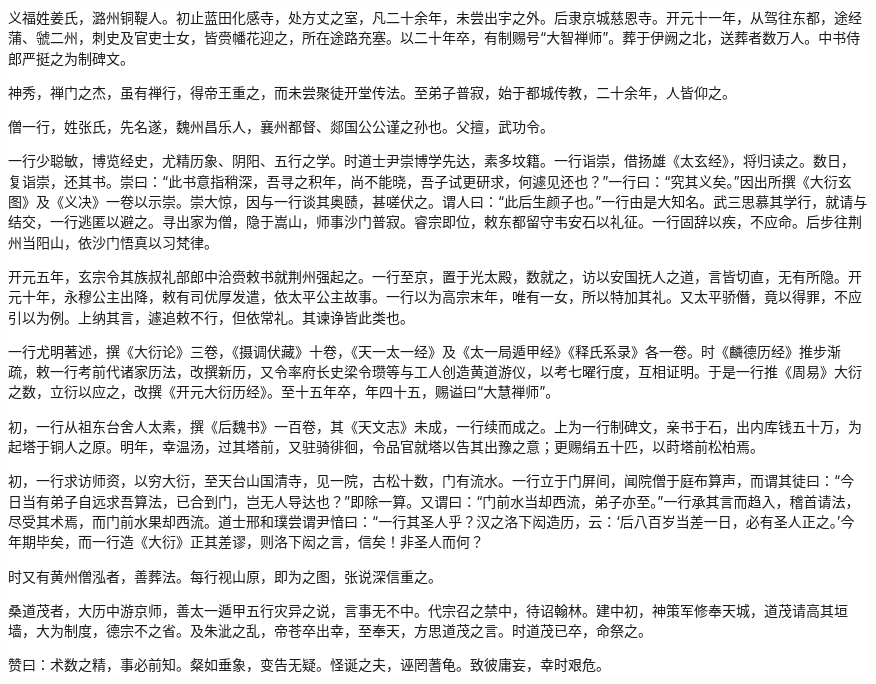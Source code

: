 义福姓姜氏，潞州铜鞮人。初止蓝田化感寺，处方丈之室，凡二十余年，未尝出宇之外。后隶京城慈恩寺。开元十一年，从驾往东都，途经蒲、虢二州，刺史及官吏士女，皆赍幡花迎之，所在途路充塞。以二十年卒，有制赐号“大智禅师”。葬于伊阙之北，送葬者数万人。中书侍郎严挺之为制碑文。

神秀，禅门之杰，虽有禅行，得帝王重之，而未尝聚徒开堂传法。至弟子普寂，始于都城传教，二十余年，人皆仰之。

僧一行，姓张氏，先名遂，魏州昌乐人，襄州都督、郯国公公谨之孙也。父擅，武功令。

一行少聪敏，博览经史，尤精历象、阴阳、五行之学。时道士尹崇博学先达，素多坟籍。一行诣崇，借扬雄《太玄经》，将归读之。数日，复诣崇，还其书。崇曰：“此书意指稍深，吾寻之积年，尚不能晓，吾子试更研求，何遽见还也？”一行曰：“究其义矣。”因出所撰《大衍玄图》及《义决》一卷以示崇。崇大惊，因与一行谈其奥赜，甚嗟伏之。谓人曰：“此后生颜子也。”一行由是大知名。武三思慕其学行，就请与结交，一行逃匿以避之。寻出家为僧，隐于嵩山，师事沙门普寂。睿宗即位，敕东都留守韦安石以礼征。一行固辞以疾，不应命。后步往荆州当阳山，依沙门悟真以习梵律。

开元五年，玄宗令其族叔礼部郎中洽赍敕书就荆州强起之。一行至京，置于光太殿，数就之，访以安国抚人之道，言皆切直，无有所隐。开元十年，永穆公主出降，敕有司优厚发遣，依太平公主故事。一行以为高宗末年，唯有一女，所以特加其礼。又太平骄僭，竟以得罪，不应引以为例。上纳其言，遽追敕不行，但依常礼。其谏诤皆此类也。

一行尤明著述，撰《大衍论》三卷，《摄调伏藏》十卷，《天一太一经》及《太一局遁甲经》《释氏系录》各一卷。时《麟德历经》推步渐疏，敕一行考前代诸家历法，改撰新历，又令率府长史梁令瓒等与工人创造黄道游仪，以考七曜行度，互相证明。于是一行推《周易》大衍之数，立衍以应之，改撰《开元大衍历经》。至十五年卒，年四十五，赐谥曰“大慧禅师”。

初，一行从祖东台舍人太素，撰《后魏书》一百卷，其《天文志》未成，一行续而成之。上为一行制碑文，亲书于石，出内库钱五十万，为起塔于铜人之原。明年，幸温汤，过其塔前，又驻骑徘徊，令品官就塔以告其出豫之意；更赐绢五十匹，以莳塔前松柏焉。

初，一行求访师资，以穷大衍，至天台山国清寺，见一院，古松十数，门有流水。一行立于门屏间，闻院僧于庭布算声，而谓其徒曰：“今日当有弟子自远求吾算法，已合到门，岂无人导达也？”即除一算。又谓曰：“门前水当却西流，弟子亦至。”一行承其言而趋入，稽首请法，尽受其术焉，而门前水果却西流。道士邢和璞尝谓尹愔曰：“一行其圣人乎？汉之洛下闳造历，云：‘后八百岁当差一日，必有圣人正之。’今年期毕矣，而一行造《大衍》正其差谬，则洛下闳之言，信矣！非圣人而何？

时又有黄州僧泓者，善葬法。每行视山原，即为之图，张说深信重之。

桑道茂者，大历中游京师，善太一遁甲五行灾异之说，言事无不中。代宗召之禁中，待诏翰林。建中初，神策军修奉天城，道茂请高其垣墙，大为制度，德宗不之省。及朱泚之乱，帝苍卒出幸，至奉天，方思道茂之言。时道茂已卒，命祭之。

赞曰：术数之精，事必前知。粲如垂象，变告无疑。怪诞之夫，诬罔蓍龟。致彼庸妄，幸时艰危。
